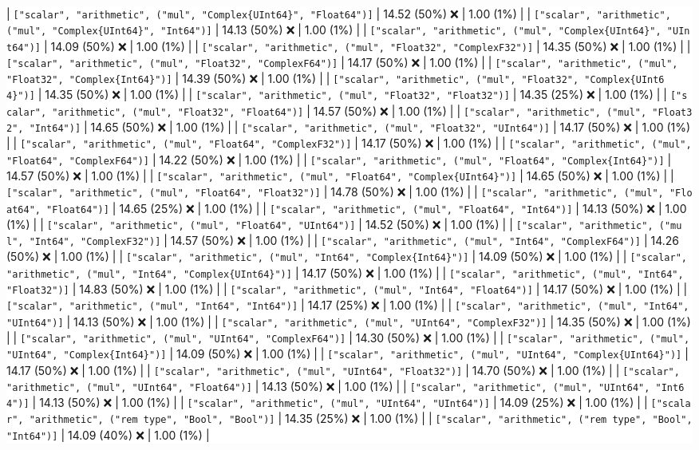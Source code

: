 | `["scalar", "arithmetic", ("mul", "Complex{UInt64}", "Float64")]` | 14.52 (50%) :x: | 1.00 (1%)  |
| `["scalar", "arithmetic", ("mul", "Complex{UInt64}", "Int64")]` | 14.13 (50%) :x: | 1.00 (1%)  |
| `["scalar", "arithmetic", ("mul", "Complex{UInt64}", "UInt64")]` | 14.09 (50%) :x: | 1.00 (1%)  |
| `["scalar", "arithmetic", ("mul", "Float32", "ComplexF32")]` | 14.35 (50%) :x: | 1.00 (1%)  |
| `["scalar", "arithmetic", ("mul", "Float32", "ComplexF64")]` | 14.17 (50%) :x: | 1.00 (1%)  |
| `["scalar", "arithmetic", ("mul", "Float32", "Complex{Int64}")]` | 14.39 (50%) :x: | 1.00 (1%)  |
| `["scalar", "arithmetic", ("mul", "Float32", "Complex{UInt64}")]` | 14.35 (50%) :x: | 1.00 (1%)  |
| `["scalar", "arithmetic", ("mul", "Float32", "Float32")]` | 14.35 (25%) :x: | 1.00 (1%)  |
| `["scalar", "arithmetic", ("mul", "Float32", "Float64")]` | 14.57 (50%) :x: | 1.00 (1%)  |
| `["scalar", "arithmetic", ("mul", "Float32", "Int64")]` | 14.65 (50%) :x: | 1.00 (1%)  |
| `["scalar", "arithmetic", ("mul", "Float32", "UInt64")]` | 14.17 (50%) :x: | 1.00 (1%)  |
| `["scalar", "arithmetic", ("mul", "Float64", "ComplexF32")]` | 14.17 (50%) :x: | 1.00 (1%)  |
| `["scalar", "arithmetic", ("mul", "Float64", "ComplexF64")]` | 14.22 (50%) :x: | 1.00 (1%)  |
| `["scalar", "arithmetic", ("mul", "Float64", "Complex{Int64}")]` | 14.57 (50%) :x: | 1.00 (1%)  |
| `["scalar", "arithmetic", ("mul", "Float64", "Complex{UInt64}")]` | 14.65 (50%) :x: | 1.00 (1%)  |
| `["scalar", "arithmetic", ("mul", "Float64", "Float32")]` | 14.78 (50%) :x: | 1.00 (1%)  |
| `["scalar", "arithmetic", ("mul", "Float64", "Float64")]` | 14.65 (25%) :x: | 1.00 (1%)  |
| `["scalar", "arithmetic", ("mul", "Float64", "Int64")]` | 14.13 (50%) :x: | 1.00 (1%)  |
| `["scalar", "arithmetic", ("mul", "Float64", "UInt64")]` | 14.52 (50%) :x: | 1.00 (1%)  |
| `["scalar", "arithmetic", ("mul", "Int64", "ComplexF32")]` | 14.57 (50%) :x: | 1.00 (1%)  |
| `["scalar", "arithmetic", ("mul", "Int64", "ComplexF64")]` | 14.26 (50%) :x: | 1.00 (1%)  |
| `["scalar", "arithmetic", ("mul", "Int64", "Complex{Int64}")]` | 14.09 (50%) :x: | 1.00 (1%)  |
| `["scalar", "arithmetic", ("mul", "Int64", "Complex{UInt64}")]` | 14.17 (50%) :x: | 1.00 (1%)  |
| `["scalar", "arithmetic", ("mul", "Int64", "Float32")]` | 14.83 (50%) :x: | 1.00 (1%)  |
| `["scalar", "arithmetic", ("mul", "Int64", "Float64")]` | 14.17 (50%) :x: | 1.00 (1%)  |
| `["scalar", "arithmetic", ("mul", "Int64", "Int64")]` | 14.17 (25%) :x: | 1.00 (1%)  |
| `["scalar", "arithmetic", ("mul", "Int64", "UInt64")]` | 14.13 (50%) :x: | 1.00 (1%)  |
| `["scalar", "arithmetic", ("mul", "UInt64", "ComplexF32")]` | 14.35 (50%) :x: | 1.00 (1%)  |
| `["scalar", "arithmetic", ("mul", "UInt64", "ComplexF64")]` | 14.30 (50%) :x: | 1.00 (1%)  |
| `["scalar", "arithmetic", ("mul", "UInt64", "Complex{Int64}")]` | 14.09 (50%) :x: | 1.00 (1%)  |
| `["scalar", "arithmetic", ("mul", "UInt64", "Complex{UInt64}")]` | 14.17 (50%) :x: | 1.00 (1%)  |
| `["scalar", "arithmetic", ("mul", "UInt64", "Float32")]` | 14.70 (50%) :x: | 1.00 (1%)  |
| `["scalar", "arithmetic", ("mul", "UInt64", "Float64")]` | 14.13 (50%) :x: | 1.00 (1%)  |
| `["scalar", "arithmetic", ("mul", "UInt64", "Int64")]` | 14.13 (50%) :x: | 1.00 (1%)  |
| `["scalar", "arithmetic", ("mul", "UInt64", "UInt64")]` | 14.09 (25%) :x: | 1.00 (1%)  |
| `["scalar", "arithmetic", ("rem type", "Bool", "Bool")]` | 14.35 (25%) :x: | 1.00 (1%)  |
| `["scalar", "arithmetic", ("rem type", "Bool", "Int64")]` | 14.09 (40%) :x: | 1.00 (1%)  |